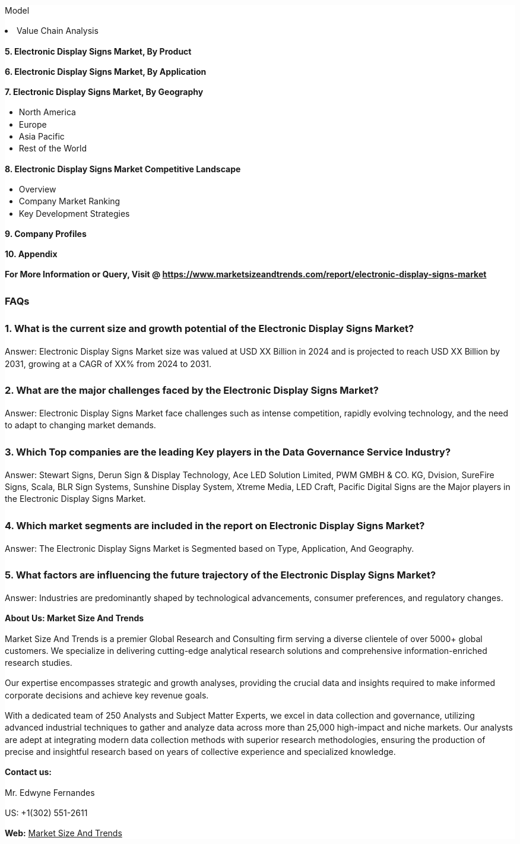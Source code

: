 Model</span></li><li><span class="">Value Chain Analysis</span></li></ul></div><div class="" data-test-id=""><p><strong><span class="">5. Electronic Display Signs Market, By Product</span></strong></p></div><div class="" data-test-id=""><p><strong><span class="">6. Electronic Display Signs Market, By Application</span></strong></p></div><div class="" data-test-id=""><p><strong><span class="">7. Electronic Display Signs Market, By Geography</span></strong></p></div><div class="" data-test-id=""><ul><li><span class="">North America</span></li><li><span class="">Europe</span></li><li><span class="">Asia Pacific</span></li><li><span class="">Rest of the World</span></li></ul></div><div class="" data-test-id=""><p><strong><span class="">8. Electronic Display Signs Market Competitive Landscape</span></strong></p></div><div class="" data-test-id=""><ul><li><span class="">Overview</span></li><li><span class="">Company Market Ranking</span></li><li><span class="">Key Development Strategies</span></li></ul></div><div class="" data-test-id=""><p><strong><span class="">9. Company Profiles</span></strong></p></div><div class="" data-test-id=""><p><strong><span class="">10. Appendix</span></strong></p></div><div class="" data-test-id=""><p><strong><span class="">For More Information or Query, Visit @ <a href="https://www.marketsizeandtrends.com/report/electronic-display-signs-market" target="_blank">https://www.marketsizeandtrends.com/report/electronic-display-signs-market</a></span></strong></p></div><div class="" data-test-id=""><div class="article-main__content" data-test-id="publishing-text-block"><h3><strong><span class="">FAQs</span></strong></h3></div><div class="article-main__content" data-test-id="publishing-text-block"><h3><span class="">1. What is the current size and growth potential of the Electronic Display Signs Market?</span></h3></div><div class="article-main__content" data-test-id="publishing-text-block"><p><span class="font-[700]">Answer</span><span class="">: Electronic Display Signs Market size was valued at USD XX Billion in 2024 and is projected to reach USD XX Billion by 2031, growing at a CAGR of XX% from 2024 to 2031.</span></p></div><div class="article-main__content" data-test-id="publishing-text-block"><h3><span class="">2. What are the major challenges faced by the Electronic Display Signs Market?</span></h3></div><div class="article-main__content" data-test-id="publishing-text-block"><p><span class="font-[700]">Answer</span><span class="">: Electronic Display Signs Market face challenges such as intense competition, rapidly evolving technology, and the need to adapt to changing market demands.</span></p></div><div class="article-main__content" data-test-id="publishing-text-block"><h3><span class="">3. Which Top companies are the leading Key players in the Data Governance Service Industry?</span></h3></div><div class="article-main__content" data-test-id="publishing-text-block"><p><span class="font-[700]">Answer</span><span class="">: Stewart Signs, Derun Sign & Display Technology, Ace LED Solution Limited, PWM GMBH & CO. KG, Dvision, SureFire Signs, Scala, BLR Sign Systems, Sunshine Display System, Xtreme Media, LED Craft, Pacific Digital Signs are the Major players in the Electronic Display Signs Market.</span></p></div><div class="article-main__content" data-test-id="publishing-text-block"><h3><span class="">4. Which market segments are included in the report on Electronic Display Signs Market?</span></h3></div><div class="article-main__content" data-test-id="publishing-text-block"><p><span class="font-[700]">Answer</span><span class="">: The Electronic Display Signs Market is Segmented based on Type, Application, And Geography.</span></p></div><div class="article-main__content" data-test-id="publishing-text-block"><h3><span class="">5. What factors are influencing the future trajectory of the Electronic Display Signs Market?</span></h3></div><div class="article-main__content" data-test-id="publishing-text-block"><p><span class="font-[700]">Answer:</span><span class="">&nbsp;Industries are predominantly shaped by technological advancements, consumer preferences, and regulatory changes.</span></p></div><p><strong><span class="">About Us: Market Size And Trends</span></strong></p></div><div class="" data-test-id=""><p><span class="">Market Size And Trends is a premier Global Research and Consulting firm serving a diverse clientele of over 5000+ global customers. We specialize in delivering cutting-edge analytical research solutions and comprehensive information-enriched research studies.</span></p></div><div class="" data-test-id=""><p><span class="">Our expertise encompasses strategic and growth analyses, providing the crucial data and insights required to make informed corporate decisions and achieve key revenue goals.</span></p></div><div class="" data-test-id=""><p><span class="">With a dedicated team of 250 Analysts and Subject Matter Experts, we excel in data collection and governance, utilizing advanced industrial techniques to gather and analyze data across more than 25,000 high-impact and niche markets. Our analysts are adept at integrating modern data collection methods with superior research methodologies, ensuring the production of precise and insightful research based on years of collective experience and specialized knowledge.</span></p></div><div class="" data-test-id=""><p><strong><span class="">Contact us:</span></strong></p></div><div class="" data-test-id=""><p><span class="">Mr. Edwyne Fernandes</span></p></div><div class="" data-test-id=""><p><span class="">US: +1(302) 551-2611<br /></span></p><p><span class=""><strong>Web:</strong> <a href="https://www.marketsizeandtrends.com/" target="_blank">Market Size And Trends</a></span></p></div>
